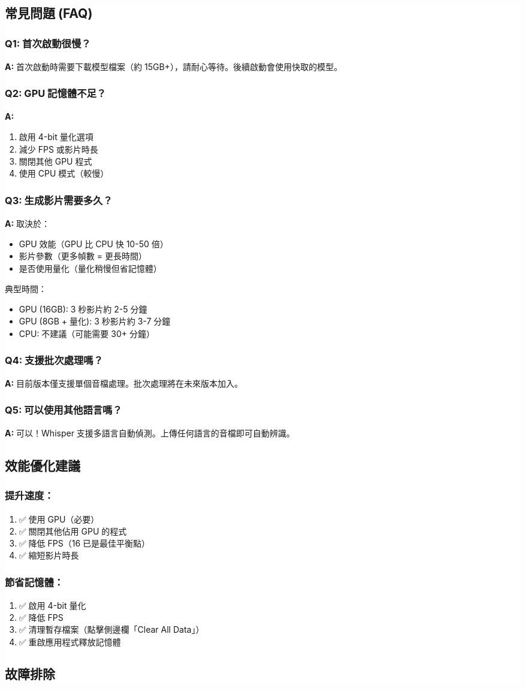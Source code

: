 ## 常見問題 (FAQ)

### Q1: 首次啟動很慢？

**A:** 首次啟動時需要下載模型檔案（約 15GB+），請耐心等待。後續啟動會使用快取的模型。

### Q2: GPU 記憶體不足？

**A:**
1. 啟用 4-bit 量化選項
2. 減少 FPS 或影片時長
3. 關閉其他 GPU 程式
4. 使用 CPU 模式（較慢）

### Q3: 生成影片需要多久？

**A:** 取決於：
- GPU 效能（GPU 比 CPU 快 10-50 倍）
- 影片參數（更多幀數 = 更長時間）
- 是否使用量化（量化稍慢但省記憶體）

典型時間：
- GPU (16GB): 3 秒影片約 2-5 分鐘
- GPU (8GB + 量化): 3 秒影片約 3-7 分鐘
- CPU: 不建議（可能需要 30+ 分鐘）

### Q4: 支援批次處理嗎？

**A:** 目前版本僅支援單個音檔處理。批次處理將在未來版本加入。

### Q5: 可以使用其他語言嗎？

**A:** 可以！Whisper 支援多語言自動偵測。上傳任何語言的音檔即可自動辨識。

## 效能優化建議

### 提升速度：
1. ✅ 使用 GPU（必要）
2. ✅ 關閉其他佔用 GPU 的程式
3. ✅ 降低 FPS（16 已是最佳平衡點）
4. ✅ 縮短影片時長

### 節省記憶體：
1. ✅ 啟用 4-bit 量化
2. ✅ 降低 FPS
3. ✅ 清理暫存檔案（點擊側邊欄「Clear All Data」）
4. ✅ 重啟應用程式釋放記憶體

## 故障排除
